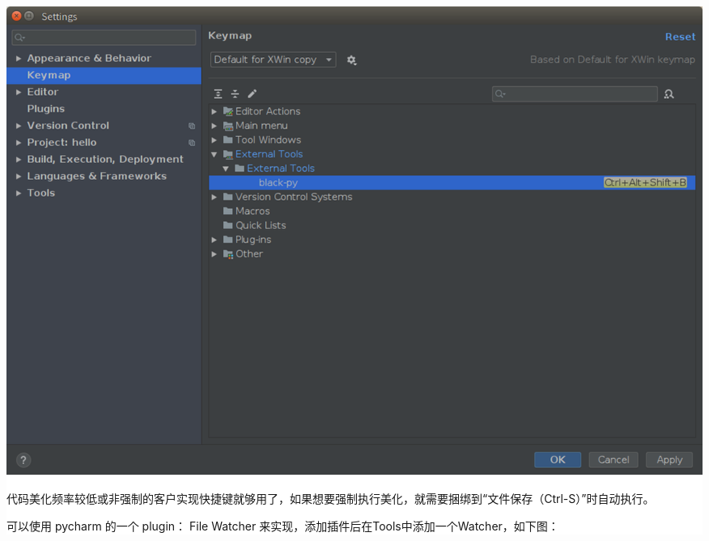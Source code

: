 ![](../images/posts/2019-05-28-pep8/pycharm-settings-keymap.png)

代码美化频率较低或非强制的客户实现快捷键就够用了，如果想要强制执行美化，就需要捆绑到“文件保存（Ctrl-S）”时自动执行。

可以使用 pycharm 的一个 plugin： File Watcher 来实现，添加插件后在Tools中添加一个Watcher，如下图：
